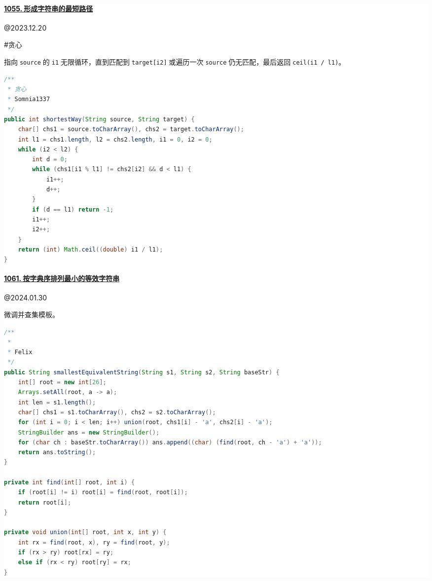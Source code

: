 #### [1055. 形成字符串的最短路径](https://leetcode.cn/problems/shortest-way-to-form-string/)

@2023.12.20

#贪心 

指向 `source` 的 `i1` 无限循环，直到匹配到 `target[i2]` 或遍历一次 `source` 仍无匹配，最后返回 `ceil(i1 / l1)`。

```java
/**
 * 贪心
 * Somnia1337
 */
public int shortestWay(String source, String target) {
	char[] chs1 = source.toCharArray(), chs2 = target.toCharArray();
	int l1 = chs1.length, l2 = chs2.length, i1 = 0, i2 = 0;
	while (i2 < l2) {
		int d = 0;
		while (chs1[i1 % l1] != chs2[i2] && d < l1) {
			i1++;
			d++;
		}
		if (d == l1) return -1;
		i1++;
		i2++;
	}
	return (int) Math.ceil((double) i1 / l1);
}
```

#### [1061. 按字典序排列最小的等效字符串](https://leetcode.cn/problems/lexicographically-smallest-equivalent-string/)

@2024.01.30

微调并查集模板。

```java
/**
 * 
 * Felix
 */
public String smallestEquivalentString(String s1, String s2, String baseStr) {
	int[] root = new int[26];
	Arrays.setAll(root, a -> a);
	int len = s1.length();
	char[] chs1 = s1.toCharArray(), chs2 = s2.toCharArray();
	for (int i = 0; i < len; i++) union(root, chs1[i] - 'a', chs2[i] - 'a');
	StringBuilder ans = new StringBuilder();
	for (char ch : baseStr.toCharArray()) ans.append((char) (find(root, ch - 'a') + 'a'));
	return ans.toString();
}

private int find(int[] root, int i) {
	if (root[i] != i) root[i] = find(root, root[i]);
	return root[i];
}

private void union(int[] root, int x, int y) {
	int rx = find(root, x), ry = find(root, y);
	if (rx > ry) root[rx] = ry;
	else if (rx < ry) root[ry] = rx;
}
```
